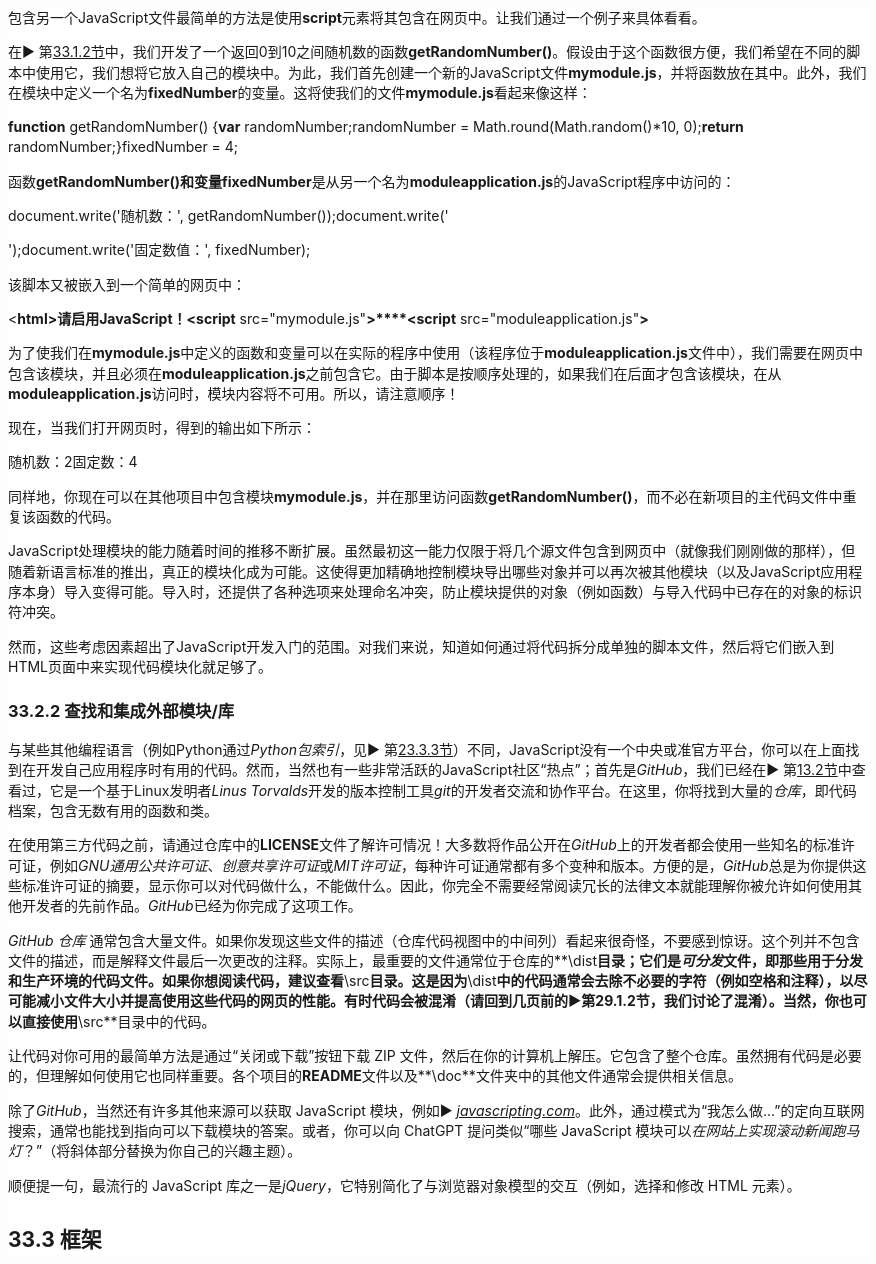 包含另一个JavaScript文件最简单的方法是使用**script**元素将其包含在网页中。让我们通过一个例子来具体看看。

在► 第[33.1.2节](#Sec3)中，我们开发了一个返回0到10之间随机数的函数**getRandomNumber()**。假设由于这个函数很方便，我们希望在不同的脚本中使用它，我们想将它放入自己的模块中。为此，我们首先创建一个新的JavaScript文件**mymodule.js**，并将函数放在其中。此外，我们在模块中定义一个名为**fixedNumber**的变量。这将使我们的文件**mymodule.js**看起来像这样：

**function** getRandomNumber() {**var** randomNumber;randomNumber = Math.round(Math.random()*10, 0);**return** randomNumber;}fixedNumber = 4;

函数**getRandomNumber()**和变量**fixedNumber**是从另一个名为**moduleapplication.js**的JavaScript程序中访问的：

document.write('随机数：', getRandomNumber());document.write('<p></p>');document.write('固定数值：', fixedNumber);

该脚本又被嵌入到一个简单的网页中：

**<!DOCTYPE html>**<**html>****<head>****<title>**带有自有模块的脚本**</title>****<noscript>**请启用JavaScript！**</noscript>****</head>****<body>****<script** src="mymodule.js"**></script>****<script** src="moduleapplication.js"**></script>****</body>****</html>**

为了使我们在**mymodule.js**中定义的函数和变量可以在实际的程序中使用（该程序位于**moduleapplication.js**文件中），我们需要在网页中包含该模块，并且必须在**moduleapplication.js**之前包含它。由于脚本是按顺序处理的，如果我们在后面才包含该模块，在从**moduleapplication.js**访问时，模块内容将不可用。所以，请注意顺序！

现在，当我们打开网页时，得到的输出如下所示：

随机数：2固定数：4

同样地，你现在可以在其他项目中包含模块**mymodule.js**，并在那里访问函数**getRandomNumber()**，而不必在新项目的主代码文件中重复该函数的代码。

JavaScript处理模块的能力随着时间的推移不断扩展。虽然最初这一能力仅限于将几个源文件包含到网页中（就像我们刚刚做的那样），但随着新语言标准的推出，真正的模块化成为可能。这使得更加精确地控制模块导出哪些对象并可以再次被其他模块（以及JavaScript应用程序本身）导入变得可能。导入时，还提供了各种选项来处理命名冲突，防止模块提供的对象（例如函数）与导入代码中已存在的对象的标识符冲突。

然而，这些考虑因素超出了JavaScript开发入门的范围。对我们来说，知道如何通过将代码拆分成单独的脚本文件，然后将它们嵌入到HTML页面中来实现代码模块化就足够了。

### 33.2.2 查找和集成外部模块/库

与某些其他编程语言（例如Python通过*Python包索引*，见► 第[23.3.3节](474412_1_En_23_Chapter.xhtml#Sec10)）不同，JavaScript没有一个中央或准官方平台，你可以在上面找到在开发自己应用程序时有用的代码。然而，当然也有一些非常活跃的JavaScript社区“热点”；首先是*GitHub*，我们已经在► 第[13.2节](474412_1_En_13_Chapter.xhtml#Sec2)中查看过，它是一个基于Linux发明者*Linus Torvalds*开发的版本控制工具*git*的开发者交流和协作平台。在这里，你将找到大量的*仓库*，即代码档案，包含无数有用的函数和类。

在使用第三方代码之前，请通过仓库中的**LICENSE**文件了解许可情况！大多数将作品公开在*GitHub*上的开发者都会使用一些知名的标准许可证，例如*GNU通用公共许可证*、*创意共享许可证*或*MIT许可证*，每种许可证通常都有多个变种和版本。方便的是，*GitHub*总是为你提供这些标准许可证的摘要，显示你可以对代码做什么，不能做什么。因此，你完全不需要经常阅读冗长的法律文本就能理解你被允许如何使用其他开发者的先前作品。*GitHub*已经为你完成了这项工作。

*GitHub 仓库* 通常包含大量文件。如果你发现这些文件的描述（仓库代码视图中的中间列）看起来很奇怪，不要感到惊讶。这个列并不包含文件的描述，而是解释文件最后一次更改的注释。实际上，最重要的文件通常位于仓库的**\dist**目录；它们是*可分发*文件，即那些用于分发和生产环境的代码文件。如果你想阅读代码，建议查看**\src**目录。这是因为**\dist**中的代码通常会去除不必要的字符（例如空格和注释），以尽可能减小文件大小并提高使用这些代码的网页的性能。有时代码会被混淆（请回到几页前的►第29.1.2节，我们讨论了混淆）。当然，你也可以直接使用**\src**目录中的代码。

让代码对你可用的最简单方法是通过“关闭或下载”按钮下载 ZIP 文件，然后在你的计算机上解压。它包含了整个仓库。虽然拥有代码是必要的，但理解如何使用它也同样重要。各个项目的**README**文件以及**\doc**文件夹中的其他文件通常会提供相关信息。

除了*GitHub*，当然还有许多其他来源可以获取 JavaScript 模块，例如► [*javascripting.com*](http://javascripting.com)。此外，通过模式为“我怎么做...”的定向互联网搜索，通常也能找到指向可以下载模块的答案。或者，你可以向 ChatGPT 提问类似“哪些 JavaScript 模块可以*在网站上实现滚动新闻跑马灯*？”（将斜体部分替换为你自己的兴趣主题）。

顺便提一句，最流行的 JavaScript 库之一是*jQuery*，它特别简化了与浏览器对象模型的交互（例如，选择和修改 HTML 元素）。

## 33.3 框架
